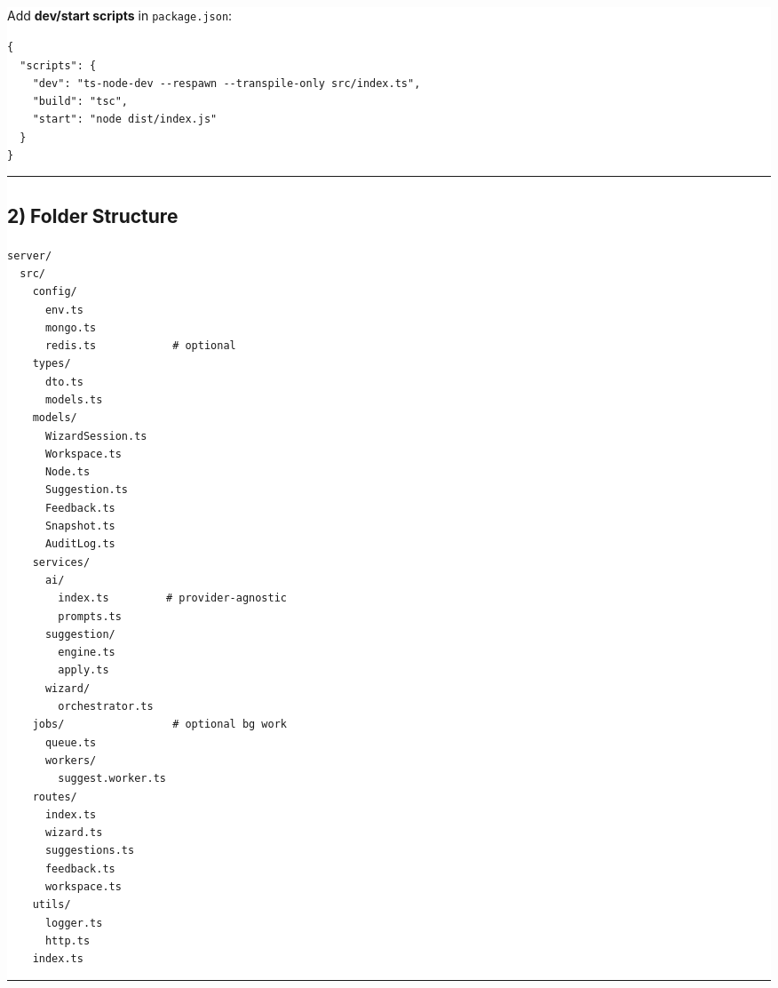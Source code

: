 Add **dev/start scripts** in `package.json`:
```jsonc
{
  "scripts": {
    "dev": "ts-node-dev --respawn --transpile-only src/index.ts",
    "build": "tsc",
    "start": "node dist/index.js"
  }
}
```

---

## 2) Folder Structure
```
server/
  src/
    config/
      env.ts
      mongo.ts
      redis.ts            # optional
    types/
      dto.ts
      models.ts
    models/
      WizardSession.ts
      Workspace.ts
      Node.ts
      Suggestion.ts
      Feedback.ts
      Snapshot.ts
      AuditLog.ts
    services/
      ai/
        index.ts         # provider-agnostic
        prompts.ts
      suggestion/
        engine.ts
        apply.ts
      wizard/
        orchestrator.ts
    jobs/                 # optional bg work
      queue.ts
      workers/
        suggest.worker.ts
    routes/
      index.ts
      wizard.ts
      suggestions.ts
      feedback.ts
      workspace.ts
    utils/
      logger.ts
      http.ts
    index.ts
```

---